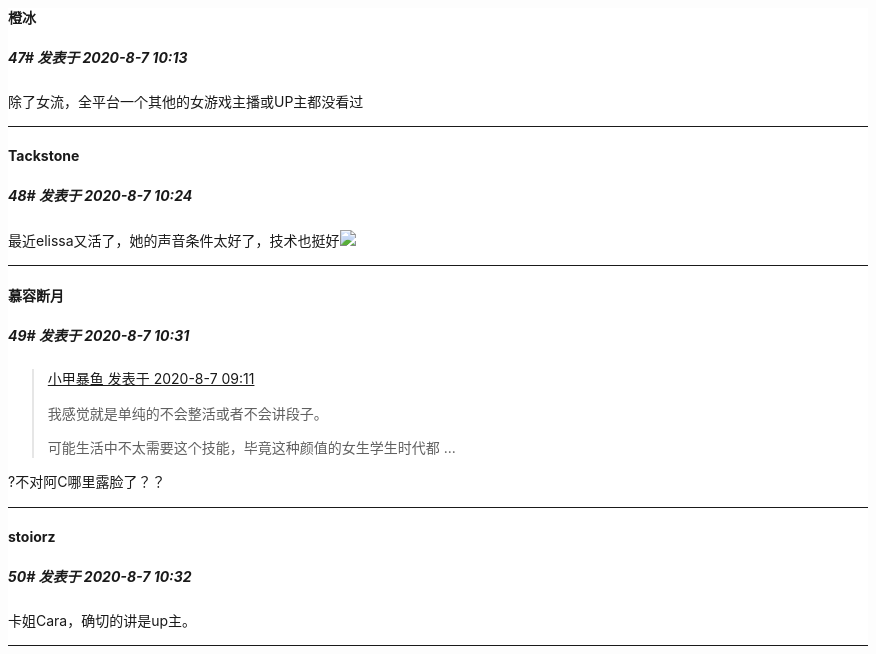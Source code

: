 ####  橙冰  
##### 47#       发表于 2020-8-7 10:13




除了女流，全平台一个其他的女游戏主播或UP主都没看过







-----

####  Tackstone  
##### 48#       发表于 2020-8-7 10:24




最近elissa又活了，她的声音条件太好了，技术也挺好<img src="https://static.saraba1st.com/image/smiley/carton2017/173.png" referrerpolicy="no-referrer">







-----

####  慕容断月  
##### 49#       发表于 2020-8-7 10:31



<blockquote><a href="httphttps://bbs.saraba1st.com/2b/forum.php?mod=redirect&amp;goto=findpost&amp;pid=48345224&amp;ptid=1953514" target="_blank">小甲暴鱼 发表于 2020-8-7 09:11</a>

我感觉就是单纯的不会整活或者不会讲段子。

可能生活中不太需要这个技能，毕竟这种颜值的女生学生时代都 ...</blockquote>
?不对阿C哪里露脸了？？







-----

####  stoiorz  
##### 50#       发表于 2020-8-7 10:32




卡姐Cara，确切的讲是up主。







-----
